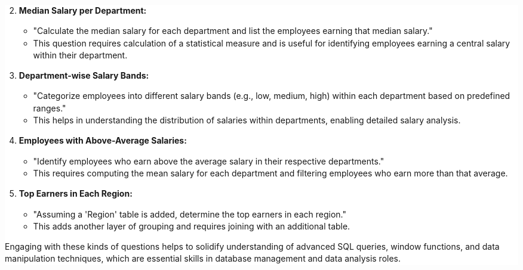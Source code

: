 2. **Median Salary per Department:**
   - "Calculate the median salary for each department and list the employees earning that median salary."
   - This question requires calculation of a statistical measure and is useful for identifying employees earning a central salary within their department.

3. **Department-wise Salary Bands:**
   - "Categorize employees into different salary bands (e.g., low, medium, high) within each department based on predefined ranges."
   - This helps in understanding the distribution of salaries within departments, enabling detailed salary analysis.

4. **Employees with Above-Average Salaries:**
   - "Identify employees who earn above the average salary in their respective departments."
   - This requires computing the mean salary for each department and filtering employees who earn more than that average.

5. **Top Earners in Each Region:**
   - "Assuming a 'Region' table is added, determine the top earners in each region."
   - This adds another layer of grouping and requires joining with an additional table.

Engaging with these kinds of questions helps to solidify understanding of advanced SQL queries, window functions, and data manipulation techniques, which are essential skills in database management and data analysis roles.